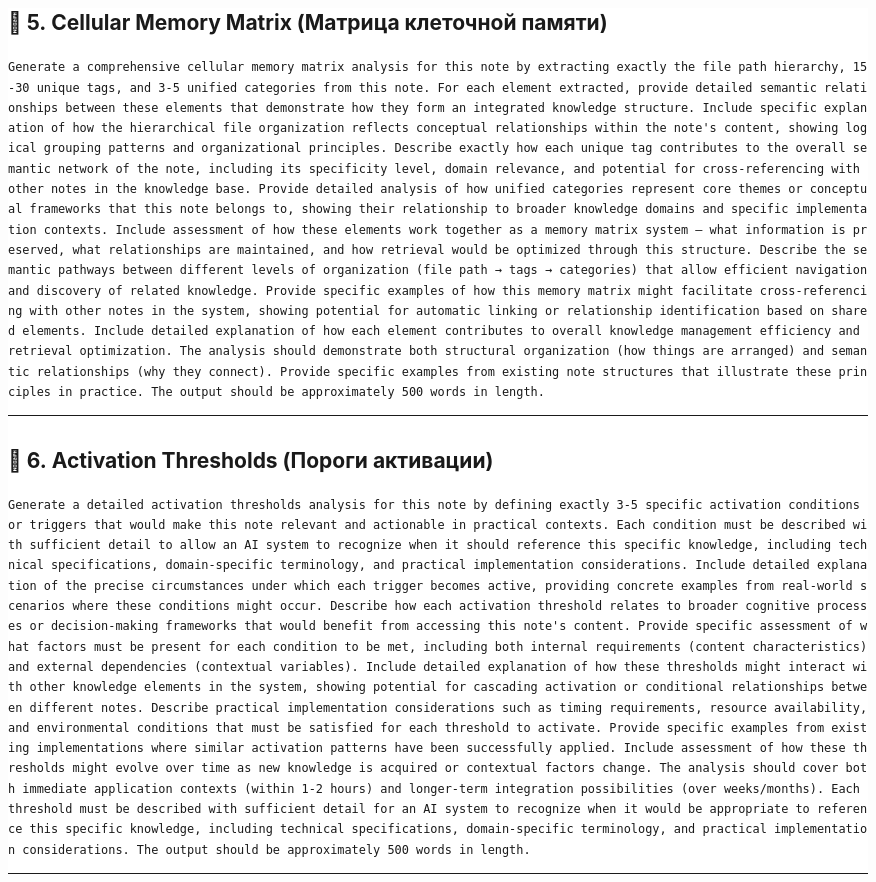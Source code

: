 
## 🔹 5. **Cellular Memory Matrix** (Матрица клеточной памяти)

`Generate a comprehensive cellular memory matrix analysis for this note by extracting exactly the file path hierarchy, 15-30 unique tags, and 3-5 unified categories from this note. For each element extracted, provide detailed semantic relationships between these elements that demonstrate how they form an integrated knowledge structure. Include specific explanation of how the hierarchical file organization reflects conceptual relationships within the note's content, showing logical grouping patterns and organizational principles. Describe exactly how each unique tag contributes to the overall semantic network of the note, including its specificity level, domain relevance, and potential for cross-referencing with other notes in the knowledge base. Provide detailed analysis of how unified categories represent core themes or conceptual frameworks that this note belongs to, showing their relationship to broader knowledge domains and specific implementation contexts. Include assessment of how these elements work together as a memory matrix system — what information is preserved, what relationships are maintained, and how retrieval would be optimized through this structure. Describe the semantic pathways between different levels of organization (file path → tags → categories) that allow efficient navigation and discovery of related knowledge. Provide specific examples of how this memory matrix might facilitate cross-referencing with other notes in the system, showing potential for automatic linking or relationship identification based on shared elements. Include detailed explanation of how each element contributes to overall knowledge management efficiency and retrieval optimization. The analysis should demonstrate both structural organization (how things are arranged) and semantic relationships (why they connect). Provide specific examples from existing note structures that illustrate these principles in practice. The output should be approximately 500 words in length.`

---

## 🔹 6. **Activation Thresholds** (Пороги активации)

`Generate a detailed activation thresholds analysis for this note by defining exactly 3-5 specific activation conditions or triggers that would make this note relevant and actionable in practical contexts. Each condition must be described with sufficient detail to allow an AI system to recognize when it should reference this specific knowledge, including technical specifications, domain-specific terminology, and practical implementation considerations. Include detailed explanation of the precise circumstances under which each trigger becomes active, providing concrete examples from real-world scenarios where these conditions might occur. Describe how each activation threshold relates to broader cognitive processes or decision-making frameworks that would benefit from accessing this note's content. Provide specific assessment of what factors must be present for each condition to be met, including both internal requirements (content characteristics) and external dependencies (contextual variables). Include detailed explanation of how these thresholds might interact with other knowledge elements in the system, showing potential for cascading activation or conditional relationships between different notes. Describe practical implementation considerations such as timing requirements, resource availability, and environmental conditions that must be satisfied for each threshold to activate. Provide specific examples from existing implementations where similar activation patterns have been successfully applied. Include assessment of how these thresholds might evolve over time as new knowledge is acquired or contextual factors change. The analysis should cover both immediate application contexts (within 1-2 hours) and longer-term integration possibilities (over weeks/months). Each threshold must be described with sufficient detail for an AI system to recognize when it would be appropriate to reference this specific knowledge, including technical specifications, domain-specific terminology, and practical implementation considerations. The output should be approximately 500 words in length.`

---